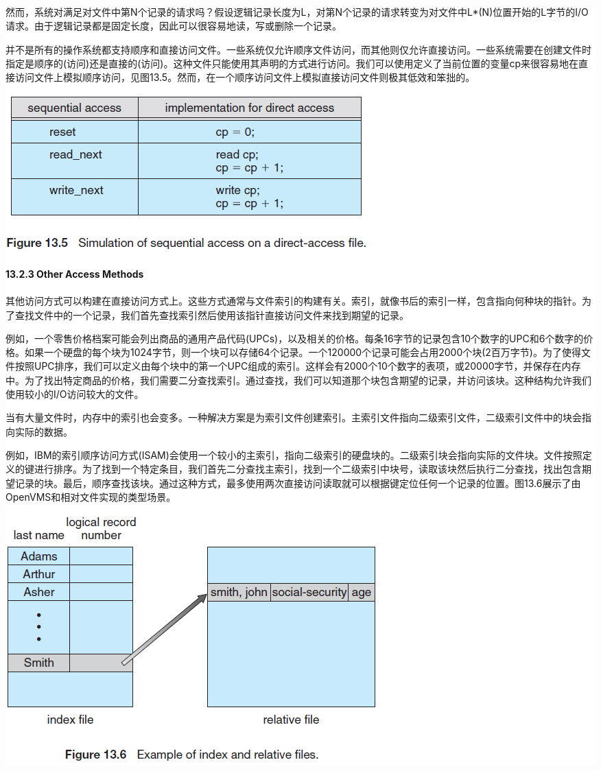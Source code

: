 然而，系统对满足对文件中第N个记录的请求吗？假设逻辑记录长度为L，对第N个记录的请求转变为对文件中L*(N)位置开始的L字节的I/O请求。由于逻辑记录都是固定长度，因此可以很容易地读，写或删除一个记录。

并不是所有的操作系统都支持顺序和直接访问文件。一些系统仅允许顺序文件访问，而其他则仅允许直接访问。一些系统需要在创建文件时指定是顺序的(访问)还是直接的(访问)。这种文件只能使用其声明的方式进行访问。我们可以使用定义了当前位置的变量cp来很容易地在直接访问文件上模拟顺序访问，见图13.5。然而，在一个顺序访问文件上模拟直接访问文件则极其低效和笨拙的。

![13.5](./Pics/OS_chapter13/13.5.png)

#### 13.2.3 Other Access Methods

其他访问方式可以构建在直接访问方式上。这些方式通常与文件索引的构建有关。索引，就像书后的索引一样，包含指向何种块的指针。为了查找文件中的一个记录，我们首先查找索引然后使用该指针直接访问文件来找到期望的记录。

例如，一个零售价格档案可能会列出商品的通用产品代码(UPCs)，以及相关的价格。每条16字节的记录包含10个数字的UPC和6个数字的价格。如果一个硬盘的每个块为1024字节，则一个块可以存储64个记录。一个120000个记录可能会占用2000个块(2百万字节)。为了使得文件按照UPC排序，我们可以定义由每个块中的第一个UPC组成的索引。这样会有2000个10个数字的表项，或20000字节，并保存在内存中。为了找出特定商品的价格，我们需要二分查找索引。通过查找，我们可以知道那个块包含期望的记录，并访问该块。这种结构允许我们使用较小的I/O访问较大的文件。

当有大量文件时，内存中的索引也会变多。一种解决方案是为索引文件创建索引。主索引文件指向二级索引文件，二级索引文件中的块会指向实际的数据。

例如，IBM的索引顺序访问方式(ISAM)会使用一个较小的主索引，指向二级索引的硬盘块的。二级索引块会指向实际的文件块。文件按照定义的键进行排序。为了找到一个特定条目，我们首先二分查找主索引，找到一个二级索引中块号，读取该块然后执行二分查找，找出包含期望记录的块。最后，顺序查找该块。通过这种方式，最多使用两次直接访问读取就可以根据键定位任何一个记录的位置。图13.6展示了由OpenVMS和相对文件实现的类型场景。

![13.6](./Pics/OS_chapter13/13.6.png)
